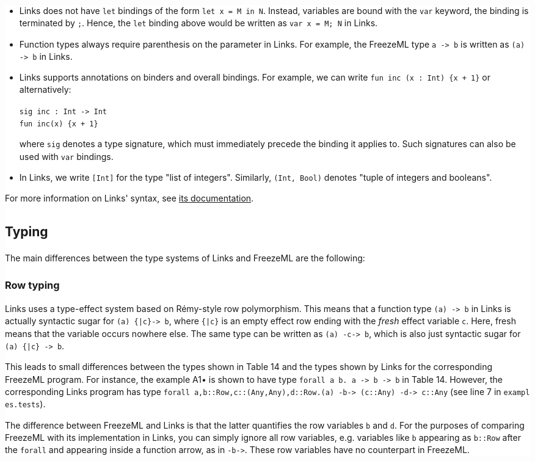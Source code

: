   * Links does not have `let` bindings of the form `let x = M in N`.  Instead,
    variables are bound with the `var` keyword, the binding is terminated by
    `;`.  Hence, the `let` binding above would be written as `var x = M; N` in
    Links.

  * Function types always require parenthesis on the parameter in Links.  For
    example, the FreezeML type `a -> b` is written as `(a) -> b` in Links.

  * Links supports annotations on binders and overall bindings.  For example, we
    can write `fun inc (x : Int) {x + 1}` or alternatively:
    ```
    sig inc : Int -> Int
    fun inc(x) {x + 1}
    ```
    where `sig` denotes a type signature, which must immediately precede the
    binding it applies to.  Such signatures can also be used with `var`
    bindings.

  * In Links, we write `[Int]` for the type "list of integers". Similarly,
    `(Int, Bool)` denotes "tuple of integers and booleans".

For more information on Links' syntax, see [its
documentation](https://links-lang.org/quick-help.html).


Typing
------

The main differences between the type systems of Links and FreezeML are the
following:


### Row typing

Links uses a type-effect system based on Rémy-style row polymorphism.  This
means that a function type `(a) -> b` in Links is actually syntactic sugar for
`(a) {|c}-> b`, where `{|c}` is an empty effect row ending with the *fresh*
effect variable `c`.  Here, fresh means that the variable occurs nowhere else.
The same type can be written as `(a) -c-> b`, which is also just syntactic sugar
for `(a) {|c} -> b`.

This leads to small differences between the types shown in Table 14 and the
types shown by Links for the corresponding FreezeML program.  For instance, the
example A1• is shown to have type `forall a b. a -> b -> b` in Table 14.
However, the corresponding Links program has type `forall
a,b::Row,c::(Any,Any),d::Row.(a) -b-> (c::Any) -d-> c::Any` (see line 7 in
`examples.tests`).

The difference between FreezeML and Links is that the latter quantifies the row
variables `b` and `d`.  For the purposes of comparing FreezeML with its
implementation in Links, you can simply ignore all row variables, e.g. variables
like `b` appearing as `b::Row` after the `forall` and appearing inside a
function arrow, as in `-b->`.  These row variables have no counterpart in
FreezeML.

